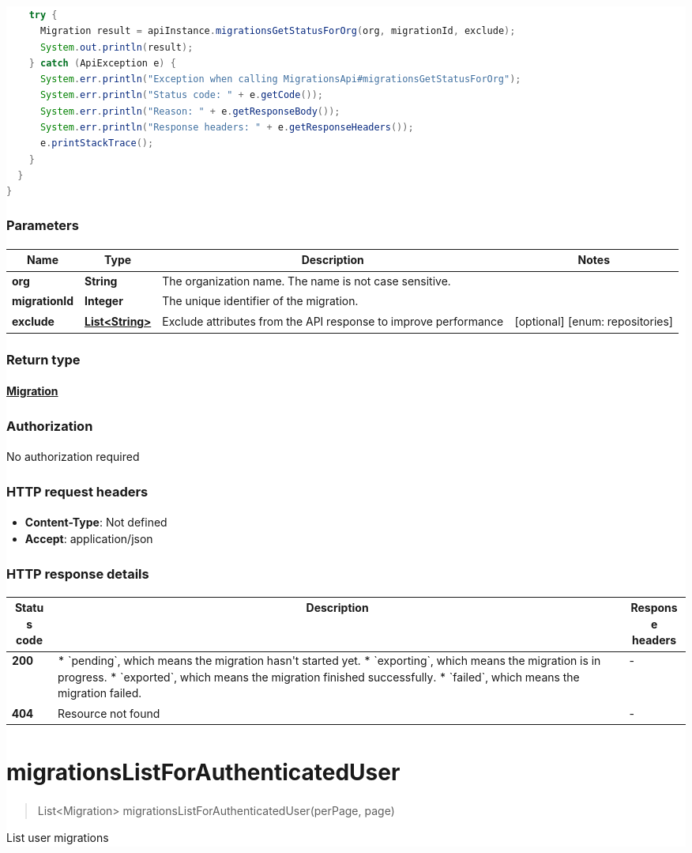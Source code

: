 ```java
    try {
      Migration result = apiInstance.migrationsGetStatusForOrg(org, migrationId, exclude);
      System.out.println(result);
    } catch (ApiException e) {
      System.err.println("Exception when calling MigrationsApi#migrationsGetStatusForOrg");
      System.err.println("Status code: " + e.getCode());
      System.err.println("Reason: " + e.getResponseBody());
      System.err.println("Response headers: " + e.getResponseHeaders());
      e.printStackTrace();
    }
  }
}
```

### Parameters

| Name | Type | Description  | Notes |
|------------- | ------------- | ------------- | -------------|
| **org** | **String**| The organization name. The name is not case sensitive. | |
| **migrationId** | **Integer**| The unique identifier of the migration. | |
| **exclude** | [**List&lt;String&gt;**](String.md)| Exclude attributes from the API response to improve performance | [optional] [enum: repositories] |

### Return type

[**Migration**](Migration.md)

### Authorization

No authorization required

### HTTP request headers

 - **Content-Type**: Not defined
 - **Accept**: application/json

### HTTP response details
| Status code | Description | Response headers |
|-------------|-------------|------------------|
| **200** | *   &#x60;pending&#x60;, which means the migration hasn&#39;t started yet. *   &#x60;exporting&#x60;, which means the migration is in progress. *   &#x60;exported&#x60;, which means the migration finished successfully. *   &#x60;failed&#x60;, which means the migration failed. |  -  |
| **404** | Resource not found |  -  |

<a name="migrationsListForAuthenticatedUser"></a>
# **migrationsListForAuthenticatedUser**
> List&lt;Migration&gt; migrationsListForAuthenticatedUser(perPage, page)

List user migrations
